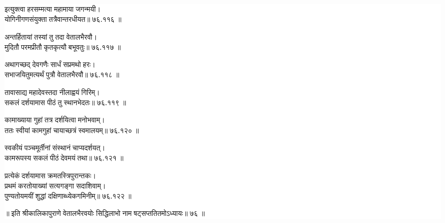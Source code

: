 इत्युक्त्वा हरसम्मत्या महामाया जगन्मयी।  
योगिनीगणसंयुक्ता तत्रैवान्तरधीयत॥ ७६.११६ ॥  
  
अन्तर्हितायां तस्यां तु तदा वेतालभैरवौ।  
मुदितौ परमप्रीतौ कृतकृत्यौ बभूवतुः॥ ७६.११७ ॥  
  
अथागच्छद् देवगणैः सार्धं सप्रमथो हरः।  
सभाजयितुमत्यर्थं पुत्रौ वेतालभैरवौ॥ ७६.११८ ॥  
  
तावासाद्य महादेवस्तदा नीलाह्वयं गिरिम्।  
सकलं दर्शयामास पीठं तु स्थानभेदतः॥ ७६.११९ ॥  
  
कामाख्याया गुहां तत्र दर्शयित्वा मनोभवाम्।  
ततः स्वीयां कामगुहां चायाच्छत्रं स्वमालयम्॥ ७६.१२० ॥  
  
स्वकीयं पञ्चमूर्तीनां संस्थानं चाप्यदर्शयत्।  
कामरूपस्य सकलं पीठं देवमयं तथा॥ ७६.१२१ ॥  
  
प्रत्येकं दर्शयामास क्रमतस्त्रिपुरान्तकः।  
प्रथमं करतोयाख्यां सत्यगङ्गा सदाशिवाम्।  
पुण्यतोयमयीं शुद्धां दक्षिणाब्ध्येकगमिनीम्॥ ७६.१२२ ॥  
  
॥ इति श्रीकालिकापुराणे वेतालभैरवयोः सिद्धिलाभो नाम षट्सप्ततितमोऽध्यायः॥ ७६ ॥